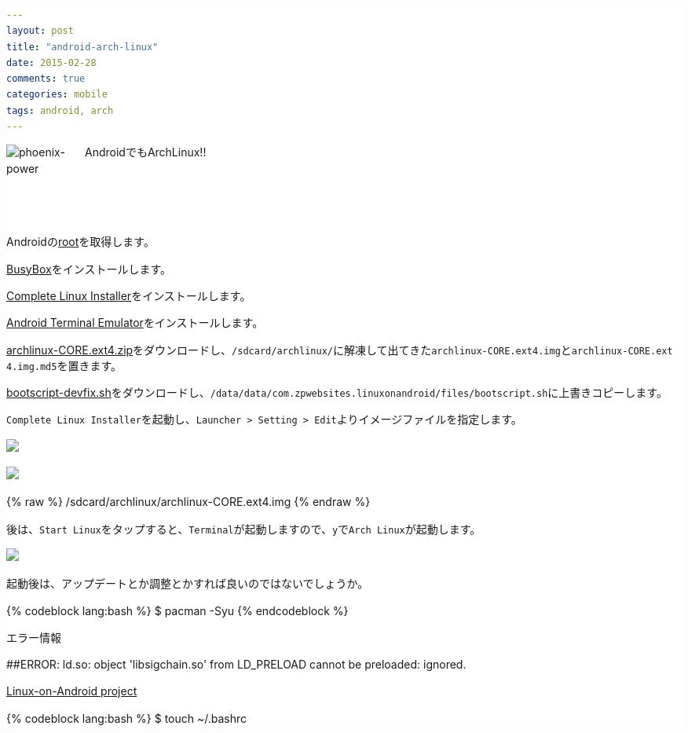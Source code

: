 ```yaml
---
layout: post
title: "android-arch-linux"
date: 2015-02-28
comments: true
categories: mobile
tags: android, arch
---
```

<img src="{{ root_url }}/images/more.png" alt="phoenix-power" align="left" width="100" height="100">AndroidでもArchLinux!!<br clear="all">

Androidの[root](http://syui.github.io/blog/2015/01/29/nexus7-2012-lollipop-root/)を取得します。

[BusyBox](https://play.google.com/store/apps/details?id=stericson.busybox)をインストールします。

[Complete Linux Installer](https://play.google.com/store/apps/details?id=com.zpwebsites.linuxonandroid&hl=ja)をインストールします。

[Android Terminal Emulator](https://play.google.com/store/apps/details?id=jackpal.androidterm&hl=ja)をインストールします。

[archlinux-CORE.ext4.zip](http://sourceforge.net/projects/linuxonandroid/files/ArchLinux/Core/)をダウンロードし、`/sdcard/archlinux/`に解凍して出てきた`archlinux-CORE.ext4.img`と`archlinux-CORE.ext4.img.md5`を置きます。

[bootscript-devfix.sh](http://sourceforge.net/projects/linuxonandroid/files/ArchLinux/)をダウンロードし、`/data/data/com.zpwebsites.linuxonandroid/files/bootscript.sh`に上書きコピーします。

`Complete Linux Installer`を起動し、`Launcher > Setting > Edit`よりイメージファイルを指定します。

![](http://lh5.ggpht.com/-9Dwws5639UQ/VPFsu7HcUOI/AAAAAAAAAfg/DpQgQI5y3ow/Screenshot_2015-02-28-16-12-01.png)

![](http://lh4.ggpht.com/-FvAHrfqyDE8/VPFt9K9KfNI/AAAAAAAAAfs/d6ztnsyTFg0/Screenshot_2015-02-28-16-18-13.png)

{% raw %}
    /sdcard/archlinux/archlinux-CORE.ext4.img
{% endraw %}

後は、`Start Linux`をタップすると、`Terminal`が起動しますので、`y`で`Arch Linux`が起動します。

![](http://lh3.ggpht.com/-JMw9GBa9iBM/VPFstucrCVI/AAAAAAAAAfc/w5duHqnL4RA/Screenshot_2015-02-28-16-12-01.png)

起動後は、アップデートとか調整とかすれば良いのではないでしょうか。

{% codeblock lang:bash %}
$ pacman -Syu
{% endcodeblock %}

エラー情報

##ERROR: ld.so: object 'libsigchain.so' from LD_PRELOAD cannot be preloaded: ignored.

[Linux-on-Android project](http://forum.xda-developers.com/showthread.php?p=56461883#post56461883)

{% codeblock lang:bash %}
$ touch ~/.bashrc
